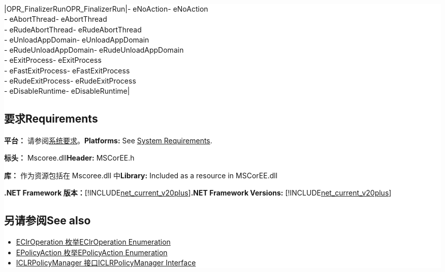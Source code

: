|<span data-ttu-id="01f7b-170">OPR_FinalizerRun</span><span class="sxs-lookup"><span data-stu-id="01f7b-170">OPR_FinalizerRun</span></span>|<span data-ttu-id="01f7b-171">- eNoAction</span><span class="sxs-lookup"><span data-stu-id="01f7b-171">-   eNoAction</span></span><br /><span data-ttu-id="01f7b-172">- eAbortThread</span><span class="sxs-lookup"><span data-stu-id="01f7b-172">-   eAbortThread</span></span><br /><span data-ttu-id="01f7b-173">- eRudeAbortThread</span><span class="sxs-lookup"><span data-stu-id="01f7b-173">-   eRudeAbortThread</span></span><br /><span data-ttu-id="01f7b-174">- eUnloadAppDomain</span><span class="sxs-lookup"><span data-stu-id="01f7b-174">-   eUnloadAppDomain</span></span><br /><span data-ttu-id="01f7b-175">- eRudeUnloadAppDomain</span><span class="sxs-lookup"><span data-stu-id="01f7b-175">-   eRudeUnloadAppDomain</span></span><br /><span data-ttu-id="01f7b-176">- eExitProcess</span><span class="sxs-lookup"><span data-stu-id="01f7b-176">-   eExitProcess</span></span><br /><span data-ttu-id="01f7b-177">- eFastExitProcess</span><span class="sxs-lookup"><span data-stu-id="01f7b-177">-   eFastExitProcess</span></span><br /><span data-ttu-id="01f7b-178">- eRudeExitProcess</span><span class="sxs-lookup"><span data-stu-id="01f7b-178">-   eRudeExitProcess</span></span><br /><span data-ttu-id="01f7b-179">- eDisableRuntime</span><span class="sxs-lookup"><span data-stu-id="01f7b-179">-   eDisableRuntime</span></span>|  
  
## <a name="requirements"></a><span data-ttu-id="01f7b-180">要求</span><span class="sxs-lookup"><span data-stu-id="01f7b-180">Requirements</span></span>  
 <span data-ttu-id="01f7b-181">**平台：** 请参阅[系统要求](../../get-started/system-requirements.md)。</span><span class="sxs-lookup"><span data-stu-id="01f7b-181">**Platforms:** See [System Requirements](../../get-started/system-requirements.md).</span></span>  
  
 <span data-ttu-id="01f7b-182">**标头：** Mscoree.dll</span><span class="sxs-lookup"><span data-stu-id="01f7b-182">**Header:** MSCorEE.h</span></span>  
  
 <span data-ttu-id="01f7b-183">**库：** 作为资源包括在 Mscoree.dll 中</span><span class="sxs-lookup"><span data-stu-id="01f7b-183">**Library:** Included as a resource in MSCorEE.dll</span></span>  
  
 <span data-ttu-id="01f7b-184">**.NET Framework 版本：**[!INCLUDE[net_current_v20plus](../../../../includes/net-current-v20plus-md.md)]</span><span class="sxs-lookup"><span data-stu-id="01f7b-184">**.NET Framework Versions:** [!INCLUDE[net_current_v20plus](../../../../includes/net-current-v20plus-md.md)]</span></span>  
  
## <a name="see-also"></a><span data-ttu-id="01f7b-185">另请参阅</span><span class="sxs-lookup"><span data-stu-id="01f7b-185">See also</span></span>

- [<span data-ttu-id="01f7b-186">EClrOperation 枚举</span><span class="sxs-lookup"><span data-stu-id="01f7b-186">EClrOperation Enumeration</span></span>](eclroperation-enumeration.md)
- [<span data-ttu-id="01f7b-187">EPolicyAction 枚举</span><span class="sxs-lookup"><span data-stu-id="01f7b-187">EPolicyAction Enumeration</span></span>](epolicyaction-enumeration.md)
- [<span data-ttu-id="01f7b-188">ICLRPolicyManager 接口</span><span class="sxs-lookup"><span data-stu-id="01f7b-188">ICLRPolicyManager Interface</span></span>](iclrpolicymanager-interface.md)
